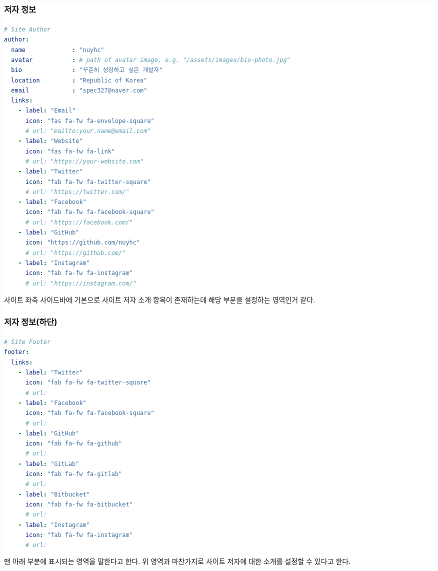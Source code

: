 ### 저자 정보
```yml
# Site Author
author:
  name             : "nuyhc"
  avatar           : # path of avatar image, e.g. "/assets/images/bio-photo.jpg"
  bio              : "꾸준히 성장하고 싶은 개발자"
  location         : "Republic of Korea"
  email            : "spec327@naver.com"
  links:
    - label: "Email"
      icon: "fas fa-fw fa-envelope-square"
      # url: "mailto:your.name@email.com"
    - label: "Website"
      icon: "fas fa-fw fa-link"
      # url: "https://your-website.com"
    - label: "Twitter"
      icon: "fab fa-fw fa-twitter-square"
      # url: "https://twitter.com/"
    - label: "Facebook"
      icon: "fab fa-fw fa-facebook-square"
      # url: "https://facebook.com/"
    - label: "GitHub"
      icon: "https://github.com/nuyhc"
      # url: "https://github.com/"
    - label: "Instagram"
      icon: "fab fa-fw fa-instagram"
      # url: "https://instagram.com/"
```
사이트 좌측 사이드바에 기본으로 사이트 저자 소개 항복이 존재하는데 해당 부분을 설정하는 영역인거 같다.

### 저자 정보(하단)
```yml
# Site Footer
footer:
  links:
    - label: "Twitter"
      icon: "fab fa-fw fa-twitter-square"
      # url:
    - label: "Facebook"
      icon: "fab fa-fw fa-facebook-square"
      # url:
    - label: "GitHub"
      icon: "fab fa-fw fa-github"
      # url:
    - label: "GitLab"
      icon: "fab fa-fw fa-gitlab"
      # url:
    - label: "Bitbucket"
      icon: "fab fa-fw fa-bitbucket"
      # url:
    - label: "Instagram"
      icon: "fab fa-fw fa-instagram"
      # url:
```
맨 아래 부분에 표시되는 영역을 말한다고 한다. 위 영역과 마찬가지로 사이트 저자에 대한 소개를 설정할 수 있다고 한다.
